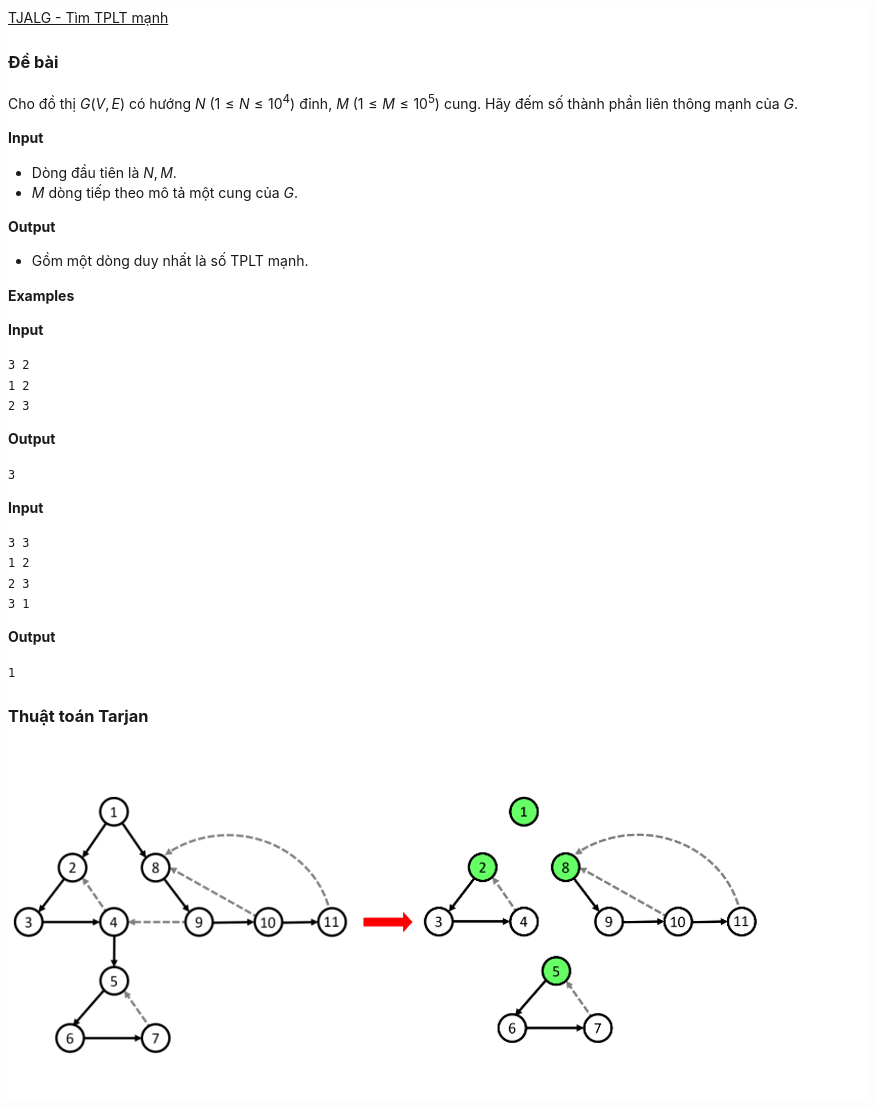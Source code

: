[TJALG - Tìm TPLT mạnh](https://oj.vnoi.info/problem/tjalg)

### **Đề bài**
Cho đồ thị $G(V, E)$ có hướng $N$ $(1 \le N \le 10^4)$ đỉnh, $M$ $(1 \le M \le 10^5)$ cung. Hãy đếm số thành phần liên thông mạnh của $G$.

**Input**
- Dòng đầu tiên là $N, M$.
- $M$ dòng tiếp theo mô tả một cung của $G$.

**Output**
- Gồm một dòng duy nhất là số TPLT mạnh.

**Examples**

**Input**
```
3 2
1 2
2 3
```

**Output**
```
3
```

**Input**
```
3 3
1 2
2 3
3 1
```

**Output**
```
1
```

### **Thuật toán Tarjan**

![/uploads/Depth-First-Search-Tree_img15.png](/uploads/Depth-First-Search-Tree_img15.png)
